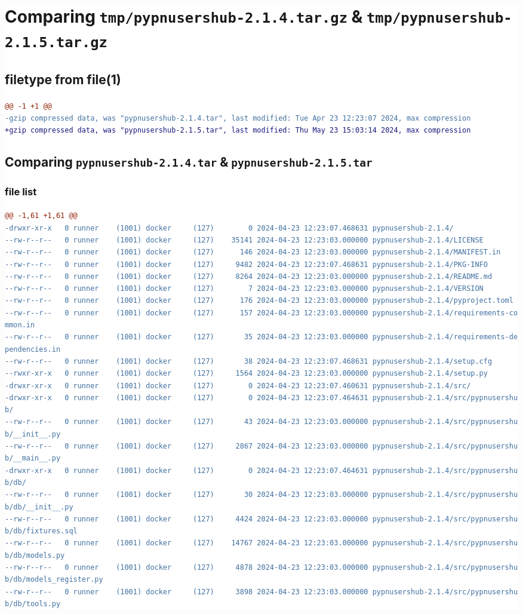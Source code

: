 # Comparing `tmp/pypnusershub-2.1.4.tar.gz` & `tmp/pypnusershub-2.1.5.tar.gz`

## filetype from file(1)

```diff
@@ -1 +1 @@
-gzip compressed data, was "pypnusershub-2.1.4.tar", last modified: Tue Apr 23 12:23:07 2024, max compression
+gzip compressed data, was "pypnusershub-2.1.5.tar", last modified: Thu May 23 15:03:14 2024, max compression
```

## Comparing `pypnusershub-2.1.4.tar` & `pypnusershub-2.1.5.tar`

### file list

```diff
@@ -1,61 +1,61 @@
-drwxr-xr-x   0 runner    (1001) docker     (127)        0 2024-04-23 12:23:07.468631 pypnusershub-2.1.4/
--rw-r--r--   0 runner    (1001) docker     (127)    35141 2024-04-23 12:23:03.000000 pypnusershub-2.1.4/LICENSE
--rw-r--r--   0 runner    (1001) docker     (127)      146 2024-04-23 12:23:03.000000 pypnusershub-2.1.4/MANIFEST.in
--rw-r--r--   0 runner    (1001) docker     (127)     9482 2024-04-23 12:23:07.468631 pypnusershub-2.1.4/PKG-INFO
--rw-r--r--   0 runner    (1001) docker     (127)     8264 2024-04-23 12:23:03.000000 pypnusershub-2.1.4/README.md
--rw-r--r--   0 runner    (1001) docker     (127)        7 2024-04-23 12:23:03.000000 pypnusershub-2.1.4/VERSION
--rw-r--r--   0 runner    (1001) docker     (127)      176 2024-04-23 12:23:03.000000 pypnusershub-2.1.4/pyproject.toml
--rw-r--r--   0 runner    (1001) docker     (127)      157 2024-04-23 12:23:03.000000 pypnusershub-2.1.4/requirements-common.in
--rw-r--r--   0 runner    (1001) docker     (127)       35 2024-04-23 12:23:03.000000 pypnusershub-2.1.4/requirements-dependencies.in
--rw-r--r--   0 runner    (1001) docker     (127)       38 2024-04-23 12:23:07.468631 pypnusershub-2.1.4/setup.cfg
--rwxr-xr-x   0 runner    (1001) docker     (127)     1564 2024-04-23 12:23:03.000000 pypnusershub-2.1.4/setup.py
-drwxr-xr-x   0 runner    (1001) docker     (127)        0 2024-04-23 12:23:07.460631 pypnusershub-2.1.4/src/
-drwxr-xr-x   0 runner    (1001) docker     (127)        0 2024-04-23 12:23:07.464631 pypnusershub-2.1.4/src/pypnusershub/
--rw-r--r--   0 runner    (1001) docker     (127)       43 2024-04-23 12:23:03.000000 pypnusershub-2.1.4/src/pypnusershub/__init__.py
--rw-r--r--   0 runner    (1001) docker     (127)     2867 2024-04-23 12:23:03.000000 pypnusershub-2.1.4/src/pypnusershub/__main__.py
-drwxr-xr-x   0 runner    (1001) docker     (127)        0 2024-04-23 12:23:07.464631 pypnusershub-2.1.4/src/pypnusershub/db/
--rw-r--r--   0 runner    (1001) docker     (127)       30 2024-04-23 12:23:03.000000 pypnusershub-2.1.4/src/pypnusershub/db/__init__.py
--rw-r--r--   0 runner    (1001) docker     (127)     4424 2024-04-23 12:23:03.000000 pypnusershub-2.1.4/src/pypnusershub/db/fixtures.sql
--rw-r--r--   0 runner    (1001) docker     (127)    14767 2024-04-23 12:23:03.000000 pypnusershub-2.1.4/src/pypnusershub/db/models.py
--rw-r--r--   0 runner    (1001) docker     (127)     4878 2024-04-23 12:23:03.000000 pypnusershub-2.1.4/src/pypnusershub/db/models_register.py
--rw-r--r--   0 runner    (1001) docker     (127)     3898 2024-04-23 12:23:03.000000 pypnusershub-2.1.4/src/pypnusershub/db/tools.py
```